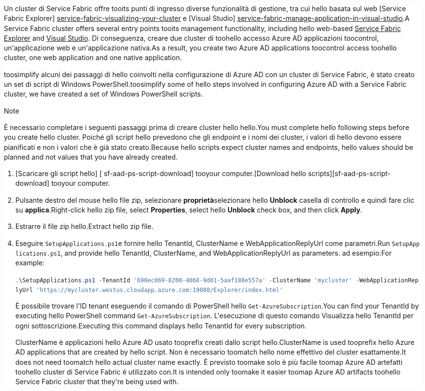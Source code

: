 <span data-ttu-id="738ec-206">Un cluster di Service Fabric offre tooits punti di ingresso diverse funzionalità di gestione, tra cui hello basata sul web [Service Fabric Explorer] [ service-fabric-visualizing-your-cluster] e [Visual Studio] [service-fabric-manage-application-in-visual-studio].</span><span class="sxs-lookup"><span data-stu-id="738ec-206">A Service Fabric cluster offers several entry points tooits management functionality, including hello web-based [Service Fabric Explorer][service-fabric-visualizing-your-cluster] and [Visual Studio][service-fabric-manage-application-in-visual-studio].</span></span> <span data-ttu-id="738ec-207">Di conseguenza, creare due cluster di toohello accesso Azure AD applicazioni toocontrol, un'applicazione web e un'applicazione nativa.</span><span class="sxs-lookup"><span data-stu-id="738ec-207">As a result, you create two Azure AD applications toocontrol access toohello cluster, one web application and one native application.</span></span>

<span data-ttu-id="738ec-208">toosimplify alcuni dei passaggi di hello coinvolti nella configurazione di Azure AD con un cluster di Service Fabric, è stato creato un set di script di Windows PowerShell.</span><span class="sxs-lookup"><span data-stu-id="738ec-208">toosimplify some of hello steps involved in configuring Azure AD with a Service Fabric cluster, we have created a set of Windows PowerShell scripts.</span></span>

> [!NOTE]
> <span data-ttu-id="738ec-209">È necessario completare i seguenti passaggi prima di creare cluster hello hello.</span><span class="sxs-lookup"><span data-stu-id="738ec-209">You must complete hello following steps before you create hello cluster.</span></span> <span data-ttu-id="738ec-210">Poiché gli script hello prevedono che gli endpoint e i nomi dei cluster, i valori di hello devono essere pianificati e non i valori che è già stato creato.</span><span class="sxs-lookup"><span data-stu-id="738ec-210">Because hello scripts expect cluster names and endpoints, hello values should be planned and not values that you have already created.</span></span>

1. <span data-ttu-id="738ec-211">[Scaricare gli script hello] [ sf-aad-ps-script-download] tooyour computer.</span><span class="sxs-lookup"><span data-stu-id="738ec-211">[Download hello scripts][sf-aad-ps-script-download] tooyour computer.</span></span>
2. <span data-ttu-id="738ec-212">Pulsante destro del mouse hello file zip, selezionare **proprietà**selezionare hello **Unblock** casella di controllo e quindi fare clic su **applica**.</span><span class="sxs-lookup"><span data-stu-id="738ec-212">Right-click hello zip file, select **Properties**, select hello **Unblock** check box, and then click **Apply**.</span></span>
3. <span data-ttu-id="738ec-213">Estrarre il file zip hello.</span><span class="sxs-lookup"><span data-stu-id="738ec-213">Extract hello zip file.</span></span>
4. <span data-ttu-id="738ec-214">Eseguire `SetupApplications.ps1`e fornire hello TenantId, ClusterName e WebApplicationReplyUrl come parametri.</span><span class="sxs-lookup"><span data-stu-id="738ec-214">Run `SetupApplications.ps1`, and provide hello TenantId, ClusterName, and WebApplicationReplyUrl as parameters.</span></span> <span data-ttu-id="738ec-215">ad esempio:</span><span class="sxs-lookup"><span data-stu-id="738ec-215">For example:</span></span>

    ```powershell
    .\SetupApplications.ps1 -TenantId '690ec069-8200-4068-9d01-5aaf188e557a' -ClusterName 'mycluster' -WebApplicationReplyUrl 'https://mycluster.westus.cloudapp.azure.com:19080/Explorer/index.html'
    ```

    <span data-ttu-id="738ec-216">È possibile trovare l'ID tenant eseguendo il comando di PowerShell hello `Get-AzureSubscription`.</span><span class="sxs-lookup"><span data-stu-id="738ec-216">You can find your TenantId by executing hello PowerShell command `Get-AzureSubscription`.</span></span> <span data-ttu-id="738ec-217">L'esecuzione di questo comando Visualizza hello TenantId per ogni sottoscrizione.</span><span class="sxs-lookup"><span data-stu-id="738ec-217">Executing this command displays hello TenantId for every subscription.</span></span>

    <span data-ttu-id="738ec-218">ClusterName è applicazioni hello Azure AD usato tooprefix creati dallo script hello.</span><span class="sxs-lookup"><span data-stu-id="738ec-218">ClusterName is used tooprefix hello Azure AD applications that are created by hello script.</span></span> <span data-ttu-id="738ec-219">Non è necessario toomatch hello nome effettivo del cluster esattamente.</span><span class="sxs-lookup"><span data-stu-id="738ec-219">It does not need toomatch hello actual cluster name exactly.</span></span> <span data-ttu-id="738ec-220">È previsto toomake solo è più facile toomap Azure AD artefatti toohello cluster di Service Fabric è utilizzato con.</span><span class="sxs-lookup"><span data-stu-id="738ec-220">It is intended only toomake it easier toomap Azure AD artifacts toohello Service Fabric cluster that they're being used with.</span></span>


[azure-classic-portal]: https://manage.windowsazure.com
[service-fabric-rp-helpers]: https://github.com/ChackDan/Service-Fabric/tree/master/Scripts/ServiceFabricRPHelpers
[service-fabric-cluster-security]: service-fabric-cluster-security.md
[active-directory-howto-tenant]: ../active-directory/active-directory-howto-tenant.md
[service-fabric-visualizing-your-cluster]: service-fabric-visualizing-your-cluster.md
[service-fabric-manage-application-in-visual-studio]: service-fabric-manage-application-in-visual-studio.md
[azure-quickstart-templates]: https://github.com/Azure/azure-quickstart-templates
[service-fabric-secure-cluster-5-node-1-nodetype]: https://github.com/Azure/azure-quickstart-templates/blob/master/service-fabric-secure-cluster-5-node-1-nodetype/
[resource-group-template-deploy]: https://azure.microsoft.com/documentation/articles/resource-group-template-deploy/
[x509-certificates-and-service-fabric]: service-fabric-cluster-security.md#x509-certificates-and-service-fabric
[cluster-security-arm-dependency-map]: ./media/service-fabric-cluster-creation-via-arm/cluster-security-arm-dependency-map.png
[cluster-security-cert-installation]: ./media/service-fabric-cluster-creation-via-arm/cluster-security-cert-installation.png
[assign-users-to-roles-button]: ./media/service-fabric-cluster-creation-via-arm/assign-users-to-roles-button.png
[assign-users-to-roles-dialog]: ./media/service-fabric-cluster-creation-via-arm/assign-users-to-roles.png
[sfx-select-certificate-dialog]: ./media/service-fabric-cluster-creation-via-arm/sfx-select-certificate-dialog.png
[sfx-reply-address-not-match]: ./media/service-fabric-cluster-creation-via-arm/sfx-reply-address-not-match.png
[web-application-reply-url]: ./media/service-fabric-cluster-creation-via-arm/web-application-reply-url.png